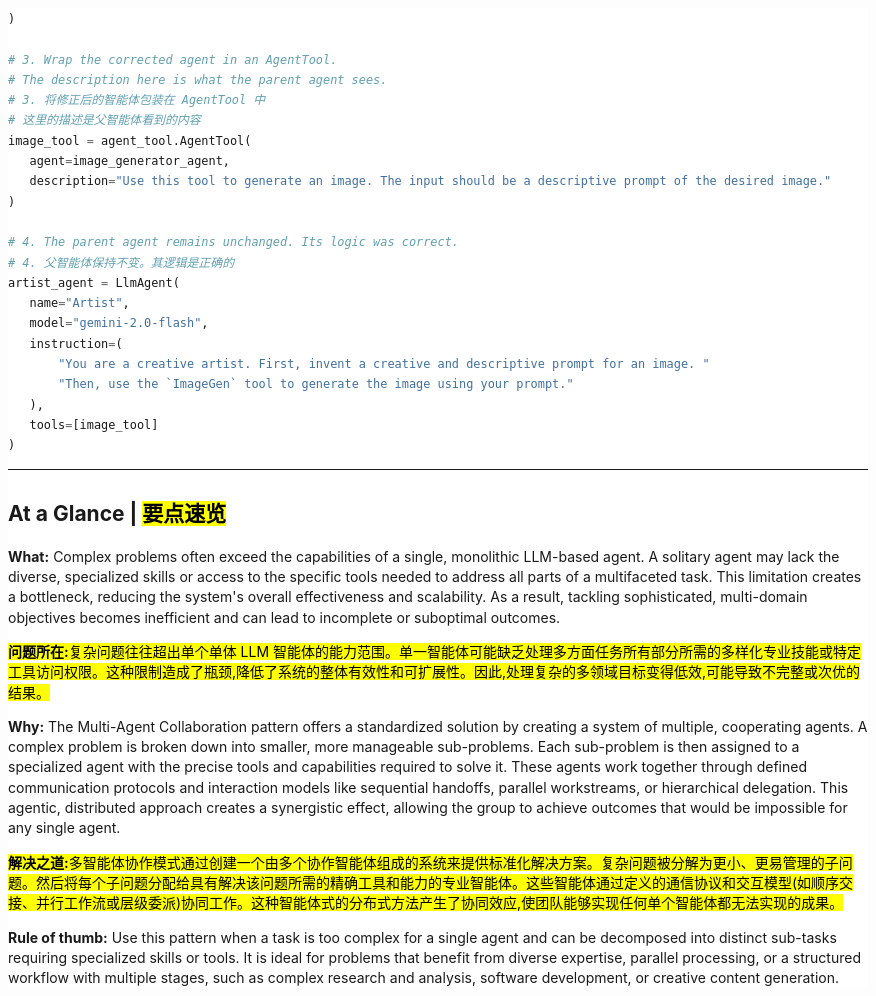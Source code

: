 ```python
)

# 3. Wrap the corrected agent in an AgentTool.
# The description here is what the parent agent sees.
# 3. 将修正后的智能体包装在 AgentTool 中
# 这里的描述是父智能体看到的内容
image_tool = agent_tool.AgentTool(
   agent=image_generator_agent,
   description="Use this tool to generate an image. The input should be a descriptive prompt of the desired image."
)

# 4. The parent agent remains unchanged. Its logic was correct.
# 4. 父智能体保持不变。其逻辑是正确的
artist_agent = LlmAgent(
   name="Artist",
   model="gemini-2.0-flash",
   instruction=(
       "You are a creative artist. First, invent a creative and descriptive prompt for an image. "
       "Then, use the `ImageGen` tool to generate the image using your prompt."
   ),
   tools=[image_tool]
)
```

---

## At a Glance | <mark>要点速览</mark>

**What:** Complex problems often exceed the capabilities of a single, monolithic LLM-based agent. A solitary agent may lack the diverse, specialized skills or access to the specific tools needed to address all parts of a multifaceted task. This limitation creates a bottleneck, reducing the system's overall effectiveness and scalability. As a result, tackling sophisticated, multi-domain objectives becomes inefficient and can lead to incomplete or suboptimal outcomes.

<mark><strong>问题所在:</strong>复杂问题往往超出单个单体 LLM 智能体的能力范围。单一智能体可能缺乏处理多方面任务所有部分所需的多样化专业技能或特定工具访问权限。这种限制造成了瓶颈,降低了系统的整体有效性和可扩展性。因此,处理复杂的多领域目标变得低效,可能导致不完整或次优的结果。</mark>

**Why:** The Multi-Agent Collaboration pattern offers a standardized solution by creating a system of multiple, cooperating agents. A complex problem is broken down into smaller, more manageable sub-problems. Each sub-problem is then assigned to a specialized agent with the precise tools and capabilities required to solve it. These agents work together through defined communication protocols and interaction models like sequential handoffs, parallel workstreams, or hierarchical delegation. This agentic, distributed approach creates a synergistic effect, allowing the group to achieve outcomes that would be impossible for any single agent.

<mark><strong>解决之道:</strong>多智能体协作模式通过创建一个由多个协作智能体组成的系统来提供标准化解决方案。复杂问题被分解为更小、更易管理的子问题。然后将每个子问题分配给具有解决该问题所需的精确工具和能力的专业智能体。这些智能体通过定义的通信协议和交互模型(如顺序交接、并行工作流或层级委派)协同工作。这种智能体式的分布式方法产生了协同效应,使团队能够实现任何单个智能体都无法实现的成果。</mark>

**Rule of thumb:** Use this pattern when a task is too complex for a single agent and can be decomposed into distinct sub-tasks requiring specialized skills or tools. It is ideal for problems that benefit from diverse expertise, parallel processing, or a structured workflow with multiple stages, such as complex research and analysis, software development, or creative content generation.
